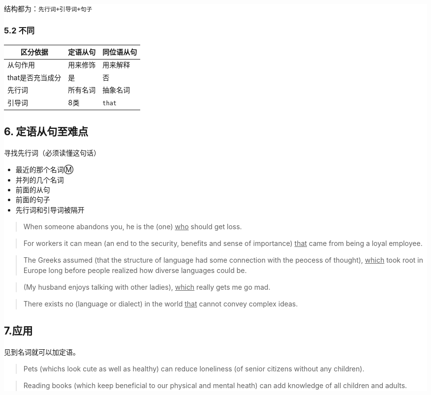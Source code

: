结构都为：`先行词+引导词+句子`



### 5.2 不同

| 区分依据         | 定语从句 | 同位语从句 |
| ---------------- | -------- | ---------- |
| 从句作用         | 用来修饰 | 用来解释   |
| that是否充当成分 | 是       | 否         |
| 先行词           | 所有名词 | 抽象名词   |
| 引导词           | 8类      | `that`     |





## 6. 定语从句至难点

寻找先行词（必须读懂这句话）

- 最近的那个名词:m:
- 并列的几个名词
- 前面的从句
- 前面的句子
- 先行词和引导词被隔开

> When someone abandons you, he is the (one) <u>who</u> should get loss.

> For workers it can mean (an end to the security, benefits and sense of importance) <u>that</u> came from being a loyal employee.

> The Greeks assumed (that the structure of language had some connection with the peocess of thought), <u>which</u> took root in Europe long before people realized how diverse languages could be.

> (My husband enjoys talking with other ladies), <u>which</u> really gets me go mad.

> There exists no (language or dialect) in the world <u>that</u> cannot convey complex ideas.





## 7.应用

见到名词就可以加定语。

> Pets (whichs look cute as well as healthy) can reduce loneliness (of senior citizens without any children). 

> Reading books (which keep beneficial to our physical and mental heath) can add knowledge of all children and adults.

